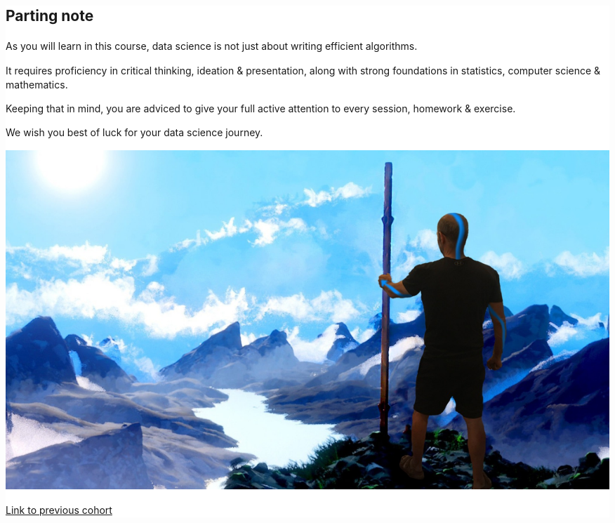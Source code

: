## Parting note

As you will learn in this course, data science is not just about writing efficient algorithms.

It requires proficiency in critical thinking, ideation & presentation, along with strong foundations in statistics, computer science & mathematics.

Keeping that in mind, you are adviced to give your full active attention to every session, homework & exercise.

We wish you best of luck for your data science journey.

![](/assets/images/end.jpeg)

[Link to previous cohort](/catalog/cohort1/ai1/)
